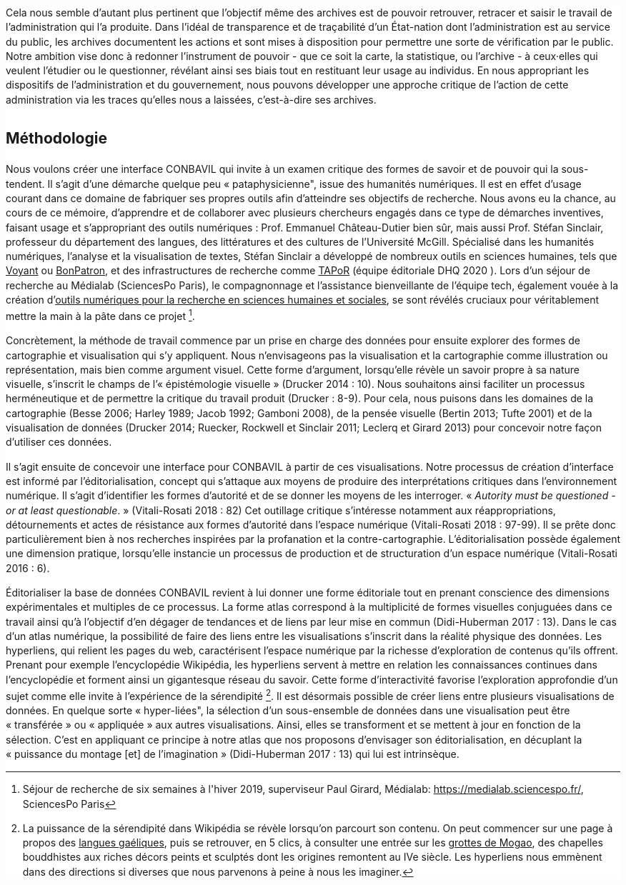 Cela nous semble d’autant plus pertinent que l’objectif même des archives est de pouvoir retrouver, retracer et saisir le travail de l’administration qui l’a produite. Dans l’idéal de transparence et de traçabilité d’un État-nation dont l’administration est au service du public, les archives documentent les actions et sont mises à disposition pour permettre une sorte de vérification par le public.  Notre ambition vise donc à redonner l’instrument de pouvoir - que ce soit la carte, la statistique, ou l’archive - à ceux·elles qui veulent l’étudier ou le questionner, révélant ainsi ses biais tout en restituant leur usage au individus. En nous appropriant les dispositifs de l’administration et du gouvernement, nous pouvons développer une approche critique de l’action de cette administration via les traces qu’elles nous a laissées, c’est-à-dire ses archives.

## Méthodologie

Nous voulons créer une interface CONBAVIL qui invite à un examen critique des formes de savoir et de pouvoir qui la sous-tendent. Il s’agit d’une démarche quelque peu « pataphysicienne", issue des humanités numériques. Il est en effet d’usage courant dans ce domaine de fabriquer ses propres outils afin d’atteindre ses objectifs de recherche. Nous avons eu la chance, au cours de ce mémoire, d’apprendre et de collaborer avec plusieurs chercheurs engagés dans ce type de démarches inventives, faisant usage et s’appropriant des outils numériques : Prof. Emmanuel Château-Dutier bien sûr, mais aussi Prof. Stéfan Sinclair, professeur du département des langues, des littératures et des cultures de l’Université McGill. Spécialisé dans les humanités numériques, l’analyse et la visualisation de textes, Stéfan Sinclair a développé de nombreux outils en sciences humaines, tels que [Voyant](https://voyant-tools.org) ou [BonPatron](https://bonpatron.com), et des infrastructures de recherche comme [TAPoR](http://tapor.ca/home) (équipe éditoriale DHQ 2020 ). Lors d’un séjour de recherche au Médialab (SciencesPo Paris), le compagnonnage et l’assistance bienveillante de l’équipe tech, également vouée à la création d’[outils numériques pour la recherche en sciences humaines et sociales](https://medialab.sciencespo.fr/outils/), se sont révélés cruciaux pour véritablement mettre la main à la pâte dans ce projet [^7].

Concrètement, la méthode de travail commence par un prise en charge des données pour ensuite explorer des formes de cartographie et visualisation qui s’y appliquent. Nous n’envisageons pas la visualisation et la cartographie comme illustration ou représentation, mais bien comme argument visuel. Cette forme d’argument, lorsqu’elle révèle un savoir propre à sa nature visuelle, s’inscrit le champs de l’« épistémologie visuelle » (Drucker 2014 : 10). Nous souhaitons ainsi faciliter un processus herméneutique et de permettre la critique du travail produit (Drucker : 8-9). Pour cela, nous puisons dans les domaines de la cartographie (Besse 2006; Harley 1989; Jacob 1992; Gamboni 2008), de la pensée visuelle (Bertin 2013; Tufte 2001) et de la visualisation de données (Drucker 2014; Ruecker, Rockwell et Sinclair 2011; Leclerq et Girard 2013) pour concevoir notre façon d’utiliser ces données.

Il s’agit ensuite de concevoir une interface pour CONBAVIL à partir de ces visualisations. Notre processus de création d’interface est informé par l’éditorialisation, concept qui s’attaque aux moyens de produire des interprétations critiques dans l’environnement numérique. Il s’agit d’identifier les formes d’autorité et de se donner les moyens de les interroger. « *Autority must be questioned - or at least questionable*. » (Vitali-Rosati 2018 : 82) Cet outillage critique s’intéresse notamment aux réappropriations, détournements et actes de résistance aux formes d’autorité dans l’espace numérique (Vitali-Rosati 2018 : 97-99). Il se prête donc particulièrement bien à nos recherches inspirées par la profanation et la contre-cartographie. L’éditorialisation possède également une dimension pratique, lorsqu’elle instancie un processus de production et de structuration d’un espace numérique (Vitali-Rosati 2016 : 6). 

Éditorialiser la base de données CONBAVIL revient à lui donner une forme éditoriale tout en prenant conscience des dimensions expérimentales et multiples de ce processus. La forme atlas correspond à la multiplicité de formes visuelles conjuguées dans ce travail ainsi qu’à l’objectif d’en dégager de tendances et de liens par leur mise en commun (Didi-Huberman 2017 : 13). Dans le cas d’un atlas numérique, la possibilité de faire des liens entre les visualisations s’inscrit dans la réalité physique des données. Les hyperliens, qui relient les pages du web, caractérisent l’espace numérique par la richesse d’exploration de contenus qu’ils offrent. Prenant pour exemple l’encyclopédie Wikipédia,  les hyperliens servent à mettre en relation les connaissances continues dans l’encyclopédie et forment ainsi un gigantesque réseau du savoir. Cette forme d’interactivité favorise l’exploration approfondie d’un sujet comme elle invite à l’expérience de la sérendipité [^8].  Il est désormais possible de créer liens entre plusieurs visualisations de données. En quelque sorte « hyper-liées", la sélection d’un sous-ensemble de données dans une visualisation peut être « transférée » ou « appliquée » aux autres visualisations. Ainsi, elles se transforment et se mettent à jour en fonction de la sélection. C’est en appliquant ce principe à notre atlas que nos proposons d’envisager son éditorialisation, en décuplant la « puissance du montage [et] de l’imagination » (Didi-Huberman 2017 : 13) qui lui est intrinsèque. 

[^1]: *CONBAVIL* (2009) [Base de données en ligne], Paris : INHA, https://www.inha.fr/fr/ressources/outils-documentaires/conseil-des-batiments-civils-conbavil.html. Consulté le 3 décembre 2017
[^2]: En employant un logiciel de reconnaissance de caractère par exemple
[^3]: Sous-série F21* des Archives nationales (F21* 2470 à F21 * 2536, soit les années 1795 à 1840)
[^4]: Accès direct au formulaire  : https://www.inha.fr/conbavil/recherche.php 
[^5]: Nous pensons ici à la consultation du contenu grâce à des critères de recherche
[^6]: Sans chercher à remplacer la première pour autant.
[^7]: Séjour de recherche de six semaines à l'hiver 2019, superviseur Paul Girard, Médialab: https://medialab.sciencespo.fr/, SciencesPo Paris
[^8]: La puissance de la sérendipité dans Wikipédia se révèle lorsqu’on parcourt son contenu. On peut commencer sur une page à propos des [langues gaéliques](https://fr.wikipedia.org/wiki/Langues_ga%C3%A9liques), puis se retrouver, en 5 clics, à consulter une entrée sur les [grottes de Mogao](https://fr.wikipedia.org/wiki/Grottes_de_Mogao), des chapelles bouddhistes aux riches décors peints et sculptés dont les origines remontent au IVe siècle. Les hyperliens nous emmènent dans des directions si diverses que nous parvenons à peine à nous les imaginer. 